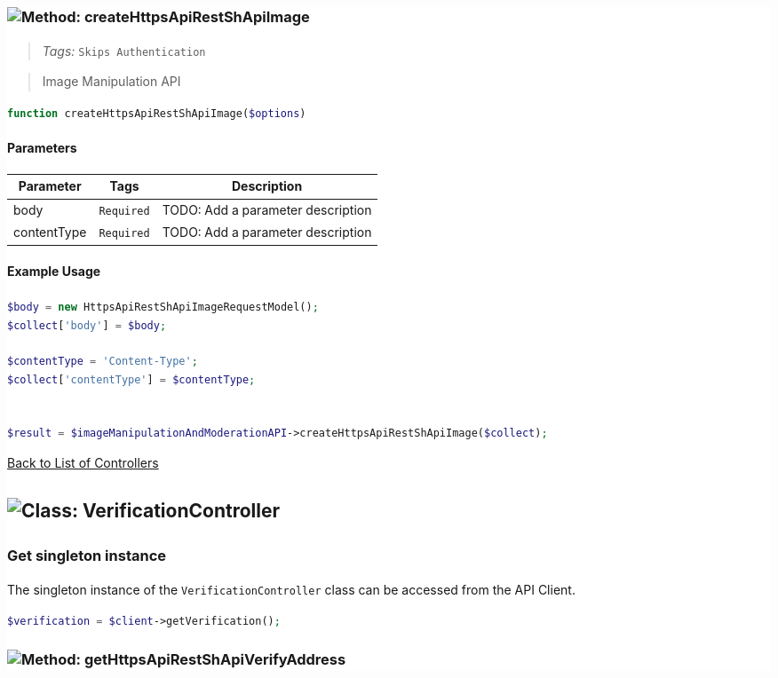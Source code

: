 
### <a name="create_https_api_rest_sh_api_image"></a>![Method: ](https://apidocs.io/img/method.png ".ImageManipulationAndModerationAPIController.createHttpsApiRestShApiImage") createHttpsApiRestShApiImage

> *Tags:*  ``` Skips Authentication ``` 

> Image Manipulation API


```php
function createHttpsApiRestShApiImage($options)
```

#### Parameters

| Parameter | Tags | Description |
|-----------|------|-------------|
| body |  ``` Required ```  | TODO: Add a parameter description |
| contentType |  ``` Required ```  | TODO: Add a parameter description |



#### Example Usage

```php
$body = new HttpsApiRestShApiImageRequestModel();
$collect['body'] = $body;

$contentType = 'Content-Type';
$collect['contentType'] = $contentType;


$result = $imageManipulationAndModerationAPI->createHttpsApiRestShApiImage($collect);

```


[Back to List of Controllers](#list_of_controllers)

## <a name="verification_controller"></a>![Class: ](https://apidocs.io/img/class.png ".VerificationController") VerificationController

### Get singleton instance

The singleton instance of the ``` VerificationController ``` class can be accessed from the API Client.

```php
$verification = $client->getVerification();
```

### <a name="get_https_api_rest_sh_api_verify_address"></a>![Method: ](https://apidocs.io/img/method.png ".VerificationController.getHttpsApiRestShApiVerifyAddress") getHttpsApiRestShApiVerifyAddress
